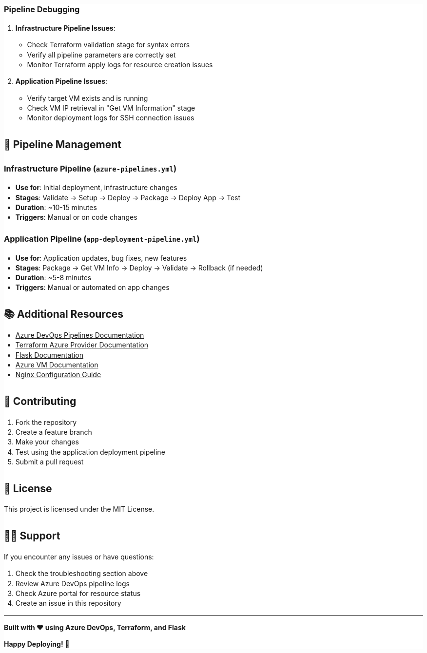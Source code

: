 ### Pipeline Debugging

1. **Infrastructure Pipeline Issues**:
   - Check Terraform validation stage for syntax errors
   - Verify all pipeline parameters are correctly set
   - Monitor Terraform apply logs for resource creation issues

2. **Application Pipeline Issues**:
   - Verify target VM exists and is running
   - Check VM IP retrieval in "Get VM Information" stage
   - Monitor deployment logs for SSH connection issues

## 🔄 Pipeline Management

### Infrastructure Pipeline (`azure-pipelines.yml`)
- **Use for**: Initial deployment, infrastructure changes
- **Stages**: Validate → Setup → Deploy → Package → Deploy App → Test
- **Duration**: ~10-15 minutes
- **Triggers**: Manual or on code changes

### Application Pipeline (`app-deployment-pipeline.yml`)  
- **Use for**: Application updates, bug fixes, new features
- **Stages**: Package → Get VM Info → Deploy → Validate → Rollback (if needed)
- **Duration**: ~5-8 minutes  
- **Triggers**: Manual or automated on app changes

## 📚 Additional Resources

- [Azure DevOps Pipelines Documentation](https://docs.microsoft.com/en-us/azure/devops/pipelines/)
- [Terraform Azure Provider Documentation](https://registry.terraform.io/providers/hashicorp/azurerm/latest/docs)
- [Flask Documentation](https://flask.palletsprojects.com/)
- [Azure VM Documentation](https://docs.microsoft.com/en-us/azure/virtual-machines/)
- [Nginx Configuration Guide](https://nginx.org/en/docs/)

## 🤝 Contributing

1. Fork the repository
2. Create a feature branch
3. Make your changes
4. Test using the application deployment pipeline
5. Submit a pull request

## 📄 License

This project is licensed under the MIT License.

## 🙋‍♂️ Support

If you encounter any issues or have questions:

1. Check the troubleshooting section above
2. Review Azure DevOps pipeline logs
3. Check Azure portal for resource status
4. Create an issue in this repository

---

**Built with ❤️ using Azure DevOps, Terraform, and Flask**

**Happy Deploying!** 🚀